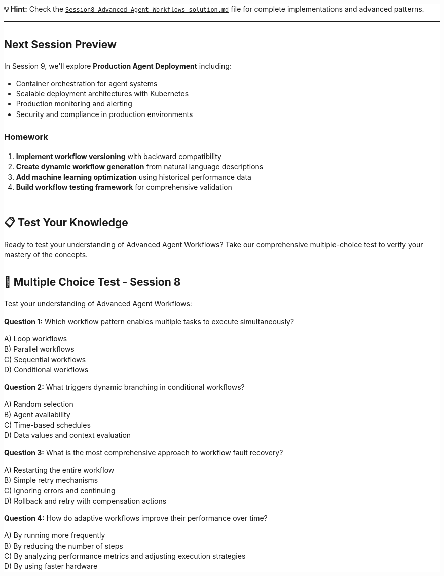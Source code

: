 **💡 Hint:** Check the [`Session8_Advanced_Agent_Workflows-solution.md`](Session8_Advanced_Agent_Workflows-solution.md) file for complete implementations and advanced patterns.

---

## Next Session Preview

In Session 9, we'll explore **Production Agent Deployment** including:
- Container orchestration for agent systems
- Scalable deployment architectures with Kubernetes
- Production monitoring and alerting
- Security and compliance in production environments

### Homework

1. **Implement workflow versioning** with backward compatibility
2. **Create dynamic workflow generation** from natural language descriptions
3. **Add machine learning optimization** using historical performance data
4. **Build workflow testing framework** for comprehensive validation

---

## 📋 Test Your Knowledge

Ready to test your understanding of Advanced Agent Workflows? Take our comprehensive multiple-choice test to verify your mastery of the concepts.

## 📝 Multiple Choice Test - Session 8

Test your understanding of Advanced Agent Workflows:

**Question 1:** Which workflow pattern enables multiple tasks to execute simultaneously?

A) Loop workflows  
B) Parallel workflows  
C) Sequential workflows  
D) Conditional workflows  

**Question 2:** What triggers dynamic branching in conditional workflows?

A) Random selection  
B) Agent availability  
C) Time-based schedules  
D) Data values and context evaluation  

**Question 3:** What is the most comprehensive approach to workflow fault recovery?

A) Restarting the entire workflow  
B) Simple retry mechanisms  
C) Ignoring errors and continuing  
D) Rollback and retry with compensation actions  

**Question 4:** How do adaptive workflows improve their performance over time?

A) By running more frequently  
B) By reducing the number of steps  
C) By analyzing performance metrics and adjusting execution strategies  
D) By using faster hardware  
